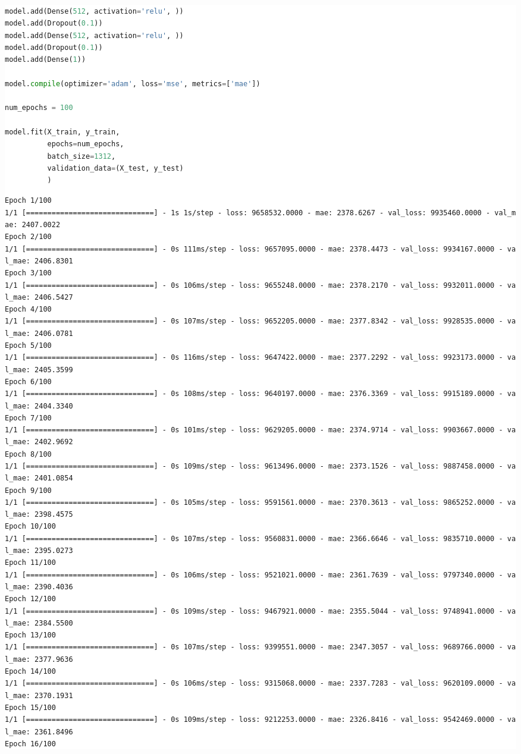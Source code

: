 ```python
model.add(Dense(512, activation='relu', ))
model.add(Dropout(0.1))
model.add(Dense(512, activation='relu', ))
model.add(Dropout(0.1))
model.add(Dense(1))

model.compile(optimizer='adam', loss='mse', metrics=['mae'])

num_epochs = 100

model.fit(X_train, y_train,
          epochs=num_epochs, 
          batch_size=1312,
          validation_data=(X_test, y_test)
          )
```

    Epoch 1/100
    1/1 [==============================] - 1s 1s/step - loss: 9658532.0000 - mae: 2378.6267 - val_loss: 9935460.0000 - val_mae: 2407.0022
    Epoch 2/100
    1/1 [==============================] - 0s 111ms/step - loss: 9657095.0000 - mae: 2378.4473 - val_loss: 9934167.0000 - val_mae: 2406.8301
    Epoch 3/100
    1/1 [==============================] - 0s 106ms/step - loss: 9655248.0000 - mae: 2378.2170 - val_loss: 9932011.0000 - val_mae: 2406.5427
    Epoch 4/100
    1/1 [==============================] - 0s 107ms/step - loss: 9652205.0000 - mae: 2377.8342 - val_loss: 9928535.0000 - val_mae: 2406.0781
    Epoch 5/100
    1/1 [==============================] - 0s 116ms/step - loss: 9647422.0000 - mae: 2377.2292 - val_loss: 9923173.0000 - val_mae: 2405.3599
    Epoch 6/100
    1/1 [==============================] - 0s 108ms/step - loss: 9640197.0000 - mae: 2376.3369 - val_loss: 9915189.0000 - val_mae: 2404.3340
    Epoch 7/100
    1/1 [==============================] - 0s 101ms/step - loss: 9629205.0000 - mae: 2374.9714 - val_loss: 9903667.0000 - val_mae: 2402.9692
    Epoch 8/100
    1/1 [==============================] - 0s 109ms/step - loss: 9613496.0000 - mae: 2373.1526 - val_loss: 9887458.0000 - val_mae: 2401.0854
    Epoch 9/100
    1/1 [==============================] - 0s 105ms/step - loss: 9591561.0000 - mae: 2370.3613 - val_loss: 9865252.0000 - val_mae: 2398.4575
    Epoch 10/100
    1/1 [==============================] - 0s 107ms/step - loss: 9560831.0000 - mae: 2366.6646 - val_loss: 9835710.0000 - val_mae: 2395.0273
    Epoch 11/100
    1/1 [==============================] - 0s 106ms/step - loss: 9521021.0000 - mae: 2361.7639 - val_loss: 9797340.0000 - val_mae: 2390.4036
    Epoch 12/100
    1/1 [==============================] - 0s 109ms/step - loss: 9467921.0000 - mae: 2355.5044 - val_loss: 9748941.0000 - val_mae: 2384.5500
    Epoch 13/100
    1/1 [==============================] - 0s 107ms/step - loss: 9399551.0000 - mae: 2347.3057 - val_loss: 9689766.0000 - val_mae: 2377.9636
    Epoch 14/100
    1/1 [==============================] - 0s 106ms/step - loss: 9315068.0000 - mae: 2337.7283 - val_loss: 9620109.0000 - val_mae: 2370.1931
    Epoch 15/100
    1/1 [==============================] - 0s 109ms/step - loss: 9212253.0000 - mae: 2326.8416 - val_loss: 9542469.0000 - val_mae: 2361.8496
    Epoch 16/100